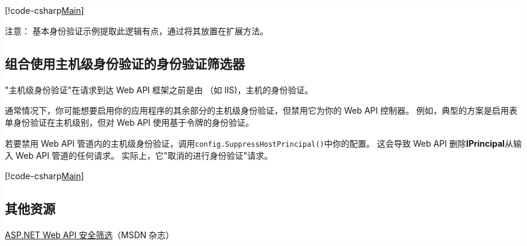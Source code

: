 [!code-csharp[Main](authentication-filters/samples/sample9.cs)]

注意： 基本身份验证示例提取此逻辑有点，通过将其放置在扩展方法。

## <a name="combining-authentication-filters-with-host-level-authentication"></a>组合使用主机级身份验证的身份验证筛选器

"主机级身份验证"在请求到达 Web API 框架之前是由 （如 IIS)，主机的身份验证。

通常情况下，你可能想要启用你的应用程序的其余部分的主机级身份验证，但禁用它为你的 Web API 控制器。 例如，典型的方案是启用表单身份验证在主机级别，但对 Web API 使用基于令牌的身份验证。

若要禁用 Web API 管道内的主机级身份验证，调用`config.SuppressHostPrincipal()`中你的配置。 这会导致 Web API 删除**IPrincipal**从输入 Web API 管道的任何请求。 实际上，它&quot;取消的进行身份验证&quot;请求。

[!code-csharp[Main](authentication-filters/samples/sample10.cs)]

## <a name="additional-resources"></a>其他资源

[ASP.NET Web API 安全筛选](https://msdn.microsoft.com/magazine/dn781361.aspx)（MSDN 杂志）
